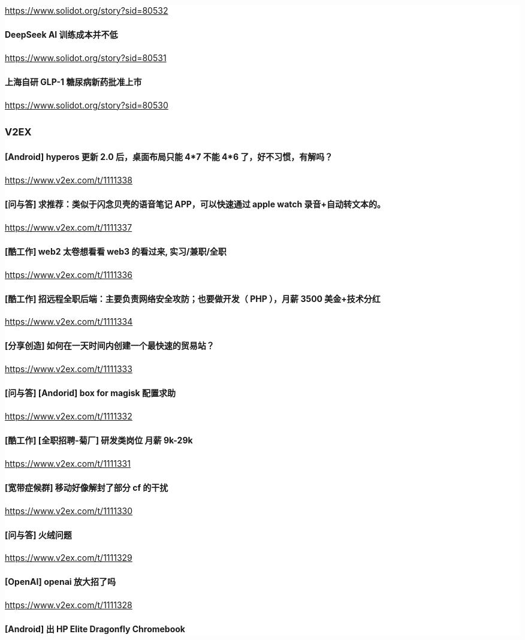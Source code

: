 <span style="color: blue!80!green"><https://www.solidot.org/story?sid=80532></span>

#### DeepSeek AI 训练成本并不低

<span style="color: blue!80!green"><https://www.solidot.org/story?sid=80531></span>

#### 上海自研 GLP-1 糖尿病新药批准上市

<span style="color: blue!80!green"><https://www.solidot.org/story?sid=80530></span>

### V2EX

#### \[Android\] hyperos 更新 2.0 后，桌面布局只能 4\*7 不能 4\*6 了，好不习惯，有解吗？

<span style="color: blue!80!green"><https://www.v2ex.com/t/1111338></span>

#### \[问与答\] 求推荐：类似于闪念贝壳的语音笔记 APP，可以快速通过 apple watch 录音+自动转文本的。

<span style="color: blue!80!green"><https://www.v2ex.com/t/1111337></span>

#### \[酷工作\] web2 太卷想看看 web3 的看过来, 实习/兼职/全职

<span style="color: blue!80!green"><https://www.v2ex.com/t/1111336></span>

#### \[酷工作\] 招远程全职后端：主要负责网络安全攻防；也要做开发（ PHP ），月薪 3500 美金+技术分红

<span style="color: blue!80!green"><https://www.v2ex.com/t/1111334></span>

#### \[分享创造\] 如何在一天时间内创建一个最快速的贸易站？

<span style="color: blue!80!green"><https://www.v2ex.com/t/1111333></span>

#### \[问与答\] \[Andorid\] box for magisk 配置求助

<span style="color: blue!80!green"><https://www.v2ex.com/t/1111332></span>

#### \[酷工作\] \[全职招聘-菊厂\] 研发类岗位 月薪 9k-29k

<span style="color: blue!80!green"><https://www.v2ex.com/t/1111331></span>

#### \[宽带症候群\] 移动好像解封了部分 cf 的干扰

<span style="color: blue!80!green"><https://www.v2ex.com/t/1111330></span>

#### \[问与答\] 火绒问题

<span style="color: blue!80!green"><https://www.v2ex.com/t/1111329></span>

#### \[OpenAI\] openai 放大招了吗

<span style="color: blue!80!green"><https://www.v2ex.com/t/1111328></span>

#### \[Android\] 出 HP Elite Dragonfly Chromebook
